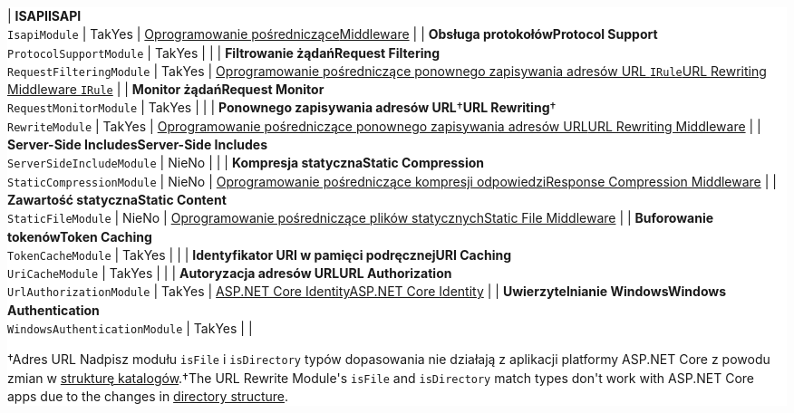 | <span data-ttu-id="79cf4-160">**ISAPI**</span><span class="sxs-lookup"><span data-stu-id="79cf4-160">**ISAPI**</span></span><br>`IsapiModule`                                                                       | <span data-ttu-id="79cf4-161">Tak</span><span class="sxs-lookup"><span data-stu-id="79cf4-161">Yes</span></span> | [<span data-ttu-id="79cf4-162">Oprogramowanie pośredniczące</span><span class="sxs-lookup"><span data-stu-id="79cf4-162">Middleware</span></span>](xref:fundamentals/middleware/index) |
| <span data-ttu-id="79cf4-163">**Obsługa protokołów**</span><span class="sxs-lookup"><span data-stu-id="79cf4-163">**Protocol Support**</span></span><br>`ProtocolSupportModule`                                                  | <span data-ttu-id="79cf4-164">Tak</span><span class="sxs-lookup"><span data-stu-id="79cf4-164">Yes</span></span> | |
| <span data-ttu-id="79cf4-165">**Filtrowanie żądań**</span><span class="sxs-lookup"><span data-stu-id="79cf4-165">**Request Filtering**</span></span><br>`RequestFilteringModule`                                                | <span data-ttu-id="79cf4-166">Tak</span><span class="sxs-lookup"><span data-stu-id="79cf4-166">Yes</span></span> | [<span data-ttu-id="79cf4-167">Oprogramowanie pośredniczące ponownego zapisywania adresów URL `IRule`</span><span class="sxs-lookup"><span data-stu-id="79cf4-167">URL Rewriting Middleware `IRule`</span></span>](xref:fundamentals/url-rewriting#irule-based-rule) |
| <span data-ttu-id="79cf4-168">**Monitor żądań**</span><span class="sxs-lookup"><span data-stu-id="79cf4-168">**Request Monitor**</span></span><br>`RequestMonitorModule`                                                    | <span data-ttu-id="79cf4-169">Tak</span><span class="sxs-lookup"><span data-stu-id="79cf4-169">Yes</span></span> | |
| <span data-ttu-id="79cf4-170">**Ponownego zapisywania adresów URL**&#8224;</span><span class="sxs-lookup"><span data-stu-id="79cf4-170">**URL Rewriting**&#8224;</span></span><br>`RewriteModule`                                                      | <span data-ttu-id="79cf4-171">Tak</span><span class="sxs-lookup"><span data-stu-id="79cf4-171">Yes</span></span> | [<span data-ttu-id="79cf4-172">Oprogramowanie pośredniczące ponownego zapisywania adresów URL</span><span class="sxs-lookup"><span data-stu-id="79cf4-172">URL Rewriting Middleware</span></span>](xref:fundamentals/url-rewriting) |
| <span data-ttu-id="79cf4-173">**Server-Side Includes**</span><span class="sxs-lookup"><span data-stu-id="79cf4-173">**Server-Side Includes**</span></span><br>`ServerSideIncludeModule`                                            | <span data-ttu-id="79cf4-174">Nie</span><span class="sxs-lookup"><span data-stu-id="79cf4-174">No</span></span>  | |
| <span data-ttu-id="79cf4-175">**Kompresja statyczna**</span><span class="sxs-lookup"><span data-stu-id="79cf4-175">**Static Compression**</span></span><br>`StaticCompressionModule`                                              | <span data-ttu-id="79cf4-176">Nie</span><span class="sxs-lookup"><span data-stu-id="79cf4-176">No</span></span>  | [<span data-ttu-id="79cf4-177">Oprogramowanie pośredniczące kompresji odpowiedzi</span><span class="sxs-lookup"><span data-stu-id="79cf4-177">Response Compression Middleware</span></span>](xref:performance/response-compression) |
| <span data-ttu-id="79cf4-178">**Zawartość statyczna**</span><span class="sxs-lookup"><span data-stu-id="79cf4-178">**Static Content**</span></span><br>`StaticFileModule`                                                         | <span data-ttu-id="79cf4-179">Nie</span><span class="sxs-lookup"><span data-stu-id="79cf4-179">No</span></span>  | [<span data-ttu-id="79cf4-180">Oprogramowanie pośredniczące plików statycznych</span><span class="sxs-lookup"><span data-stu-id="79cf4-180">Static File Middleware</span></span>](xref:fundamentals/static-files) |
| <span data-ttu-id="79cf4-181">**Buforowanie tokenów**</span><span class="sxs-lookup"><span data-stu-id="79cf4-181">**Token Caching**</span></span><br>`TokenCacheModule`                                                          | <span data-ttu-id="79cf4-182">Tak</span><span class="sxs-lookup"><span data-stu-id="79cf4-182">Yes</span></span> | |
| <span data-ttu-id="79cf4-183">**Identyfikator URI w pamięci podręcznej**</span><span class="sxs-lookup"><span data-stu-id="79cf4-183">**URI Caching**</span></span><br>`UriCacheModule`                                                              | <span data-ttu-id="79cf4-184">Tak</span><span class="sxs-lookup"><span data-stu-id="79cf4-184">Yes</span></span> | |
| <span data-ttu-id="79cf4-185">**Autoryzacja adresów URL**</span><span class="sxs-lookup"><span data-stu-id="79cf4-185">**URL Authorization**</span></span><br>`UrlAuthorizationModule`                                                | <span data-ttu-id="79cf4-186">Tak</span><span class="sxs-lookup"><span data-stu-id="79cf4-186">Yes</span></span> | [<span data-ttu-id="79cf4-187">ASP.NET Core Identity</span><span class="sxs-lookup"><span data-stu-id="79cf4-187">ASP.NET Core Identity</span></span>](xref:security/authentication/identity) |
| <span data-ttu-id="79cf4-188">**Uwierzytelnianie Windows**</span><span class="sxs-lookup"><span data-stu-id="79cf4-188">**Windows Authentication**</span></span><br>`WindowsAuthenticationModule`                                      | <span data-ttu-id="79cf4-189">Tak</span><span class="sxs-lookup"><span data-stu-id="79cf4-189">Yes</span></span> | |

<span data-ttu-id="79cf4-190">&#8224;Adres URL Nadpisz modułu `isFile` i `isDirectory` typów dopasowania nie działają z aplikacji platformy ASP.NET Core z powodu zmian w [strukturę katalogów](xref:host-and-deploy/directory-structure).</span><span class="sxs-lookup"><span data-stu-id="79cf4-190">&#8224;The URL Rewrite Module's `isFile` and `isDirectory` match types don't work with ASP.NET Core apps due to the changes in [directory structure](xref:host-and-deploy/directory-structure).</span></span>
